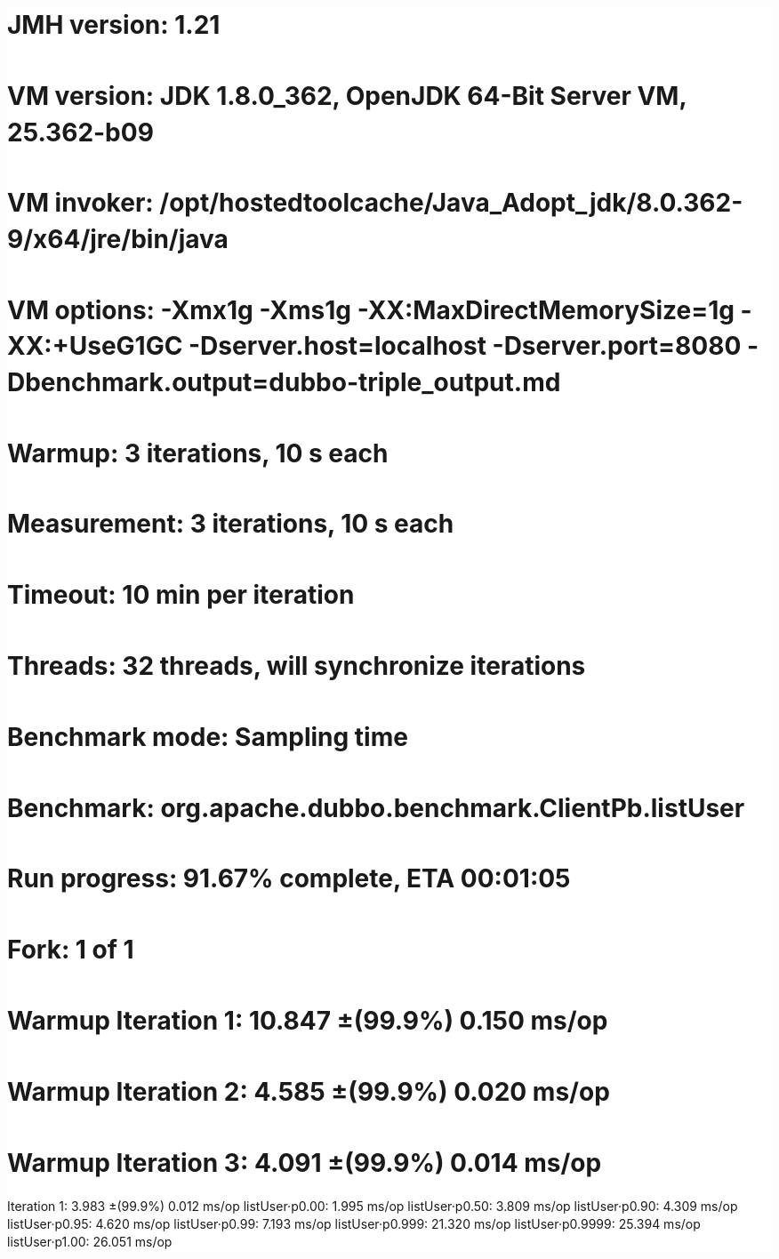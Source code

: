 
# JMH version: 1.21
# VM version: JDK 1.8.0_362, OpenJDK 64-Bit Server VM, 25.362-b09
# VM invoker: /opt/hostedtoolcache/Java_Adopt_jdk/8.0.362-9/x64/jre/bin/java
# VM options: -Xmx1g -Xms1g -XX:MaxDirectMemorySize=1g -XX:+UseG1GC -Dserver.host=localhost -Dserver.port=8080 -Dbenchmark.output=dubbo-triple_output.md
# Warmup: 3 iterations, 10 s each
# Measurement: 3 iterations, 10 s each
# Timeout: 10 min per iteration
# Threads: 32 threads, will synchronize iterations
# Benchmark mode: Sampling time
# Benchmark: org.apache.dubbo.benchmark.ClientPb.listUser

# Run progress: 91.67% complete, ETA 00:01:05
# Fork: 1 of 1
# Warmup Iteration   1: 10.847 ±(99.9%) 0.150 ms/op
# Warmup Iteration   2: 4.585 ±(99.9%) 0.020 ms/op
# Warmup Iteration   3: 4.091 ±(99.9%) 0.014 ms/op
Iteration   1: 3.983 ±(99.9%) 0.012 ms/op
                 listUser·p0.00:   1.995 ms/op
                 listUser·p0.50:   3.809 ms/op
                 listUser·p0.90:   4.309 ms/op
                 listUser·p0.95:   4.620 ms/op
                 listUser·p0.99:   7.193 ms/op
                 listUser·p0.999:  21.320 ms/op
                 listUser·p0.9999: 25.394 ms/op
                 listUser·p1.00:   26.051 ms/op
